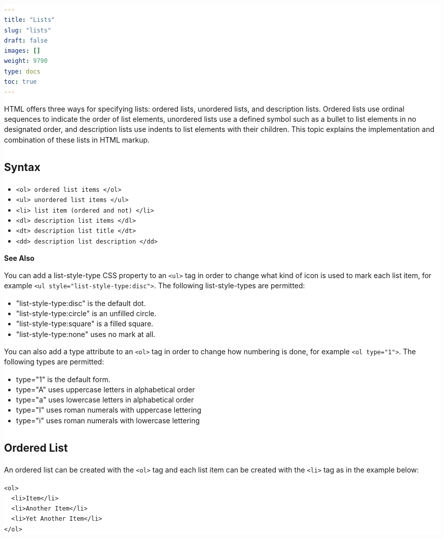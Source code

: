 ```yaml
---
title: "Lists"
slug: "lists"
draft: false
images: []
weight: 9790
type: docs
toc: true
---
```


HTML offers three ways for specifying lists: ordered lists, unordered lists, and description lists. Ordered lists use ordinal sequences to indicate the order of list elements, unordered lists use a defined symbol such as a bullet to list elements in no designated order, and description lists use indents to list elements with their children. This topic explains the implementation and combination of these lists in HTML markup.

## Syntax
 - `<ol> ordered list items </ol>` 
 - `<ul> unordered list items </ul>`
 - `<li> list item (ordered and not) </li>`
 - `<dl> description list items </dl>`
 - `<dt> description list title </dt>`
 - `<dd> description list description </dd>`

**See Also**

You can add a list-style-type CSS property to an `<ul>` tag in order to change what kind of icon is used to mark each list item, for example `<ul style="list-style-type:disc">`. The following list-style-types are permitted:

 - "list-style-type:disc" is the default dot.
 - "list-style-type:circle" is an unfilled circle.
 - "list-style-type:square" is a filled square.
 - "list-style-type:none" uses no mark at all.

You can also add a type attribute to an `<ol>` tag in order to change how numbering is done, for example `<ol type="1">`. The following types are permitted:

 - type="1" is the default form.
 - type="A" uses uppercase letters in alphabetical order
 - type="a" uses lowercase letters in alphabetical order
 - type="I" uses roman numerals with uppercase lettering
 - type="i" uses roman numerals with lowercase lettering

## Ordered List
An ordered list can be created with the `<ol>` tag and each list item can be created with the `<li>` tag as in the example below:

    <ol>
      <li>Item</li>
      <li>Another Item</li>
      <li>Yet Another Item</li>
    </ol>
